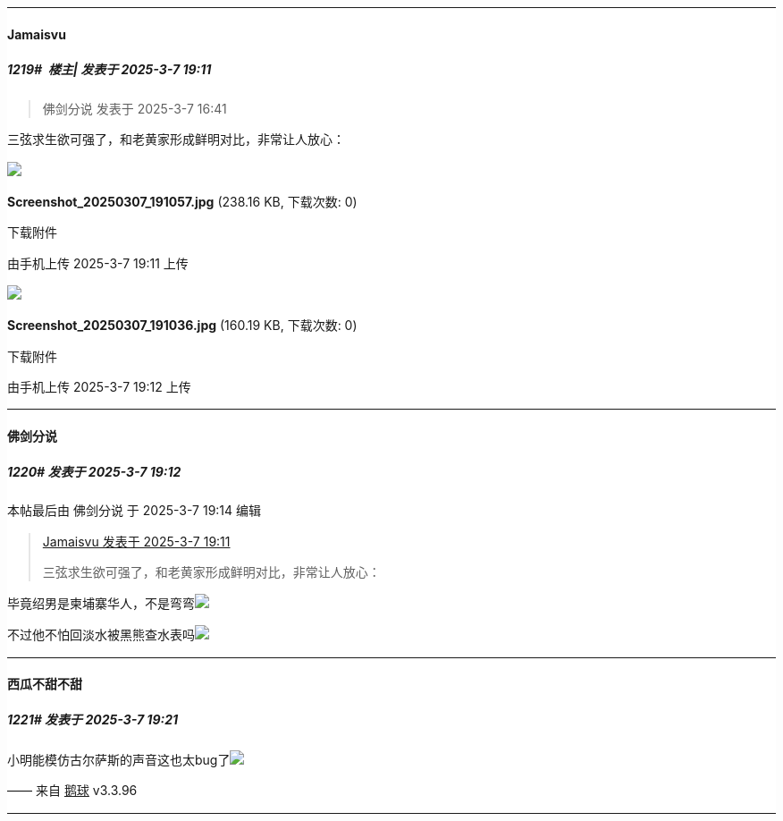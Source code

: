 *****

####  Jamaisvu  
##### 1219#         楼主| 发表于 2025-3-7 19:11

<blockquote>佛剑分说 发表于 2025-3-7 16:41
</blockquote>

三弦求生欲可强了，和老黄家形成鲜明对比，非常让人放心：

<img src="https://img.saraba1st.com/forum/202503/07/191146jaa5rjjz18t6zjvp.jpg" referrerpolicy="no-referrer">

<strong>Screenshot_20250307_191057.jpg</strong> (238.16 KB, 下载次数: 0)

下载附件

由手机上传
2025-3-7 19:11 上传

<img src="https://img.saraba1st.com/forum/202503/07/191207xzktifmcbsis2pi2.jpg" referrerpolicy="no-referrer">

<strong>Screenshot_20250307_191036.jpg</strong> (160.19 KB, 下载次数: 0)

下载附件

由手机上传
2025-3-7 19:12 上传

*****

####  佛剑分说  
##### 1220#       发表于 2025-3-7 19:12

 本帖最后由 佛剑分说 于 2025-3-7 19:14 编辑 

<blockquote><a href="httphttps://bbs.saraba1st.com/2b/forum.php?mod=redirect&amp;goto=findpost&amp;pid=67601097&amp;ptid=1991522" target="_blank">Jamaisvu 发表于 2025-3-7 19:11</a>

三弦求生欲可强了，和老黄家形成鲜明对比，非常让人放心：</blockquote>

毕竟绍男是柬埔寨华人，不是弯弯<img src="https://static.saraba1st.com/image/smiley/face2017/032.png" referrerpolicy="no-referrer">

不过他不怕回淡水被黑熊查水表吗<img src="https://static.saraba1st.com/image/smiley/face2017/067.png" referrerpolicy="no-referrer">


*****

####  西瓜不甜不甜  
##### 1221#       发表于 2025-3-7 19:21

小明能模仿古尔萨斯的声音这也太bug了<img src="https://static.saraba1st.com/image/smiley/face2017/001.png" referrerpolicy="no-referrer">

—— 来自 [鹅球](https://www.pgyer.com/GcUxKd4w) v3.3.96


*****
